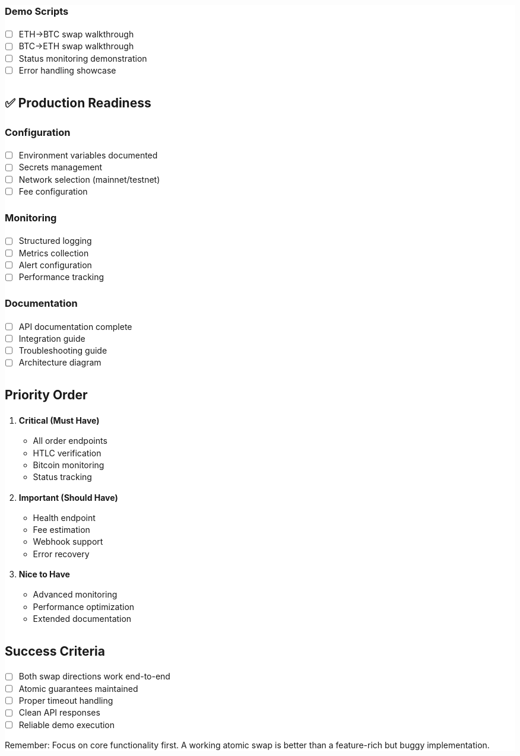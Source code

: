 ### Demo Scripts
- [ ] ETH→BTC swap walkthrough
- [ ] BTC→ETH swap walkthrough
- [ ] Status monitoring demonstration
- [ ] Error handling showcase

## ✅ Production Readiness

### Configuration
- [ ] Environment variables documented
- [ ] Secrets management
- [ ] Network selection (mainnet/testnet)
- [ ] Fee configuration

### Monitoring
- [ ] Structured logging
- [ ] Metrics collection
- [ ] Alert configuration
- [ ] Performance tracking

### Documentation
- [ ] API documentation complete
- [ ] Integration guide
- [ ] Troubleshooting guide
- [ ] Architecture diagram

## Priority Order

1. **Critical (Must Have)**
   - All order endpoints
   - HTLC verification
   - Bitcoin monitoring
   - Status tracking

2. **Important (Should Have)**
   - Health endpoint
   - Fee estimation
   - Webhook support
   - Error recovery

3. **Nice to Have**
   - Advanced monitoring
   - Performance optimization
   - Extended documentation

## Success Criteria

- [ ] Both swap directions work end-to-end
- [ ] Atomic guarantees maintained
- [ ] Proper timeout handling
- [ ] Clean API responses
- [ ] Reliable demo execution

Remember: Focus on core functionality first. A working atomic swap is better than a feature-rich but buggy implementation.